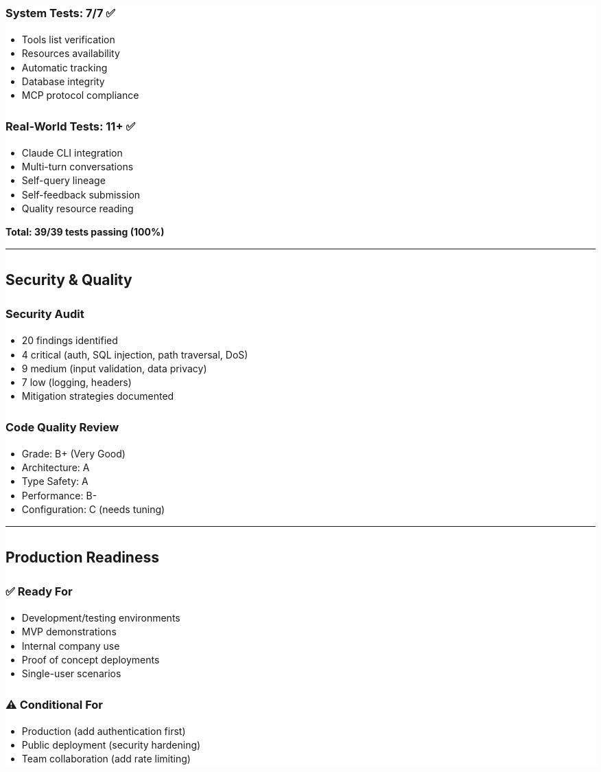 ### System Tests: 7/7 ✅
- Tools list verification
- Resources availability
- Automatic tracking
- Database integrity
- MCP protocol compliance

### Real-World Tests: 11+ ✅
- Claude CLI integration
- Multi-turn conversations
- Self-query lineage
- Self-feedback submission
- Quality resource reading

**Total: 39/39 tests passing (100%)**

---

## Security & Quality

### Security Audit
- 20 findings identified
- 4 critical (auth, SQL injection, path traversal, DoS)
- 9 medium (input validation, data privacy)
- 7 low (logging, headers)
- Mitigation strategies documented

### Code Quality Review
- Grade: B+ (Very Good)
- Architecture: A
- Type Safety: A
- Performance: B-
- Configuration: C (needs tuning)

---

## Production Readiness

### ✅ Ready For

- Development/testing environments
- MVP demonstrations
- Internal company use
- Proof of concept deployments
- Single-user scenarios

### ⚠️ Conditional For

- Production (add authentication first)
- Public deployment (security hardening)
- Team collaboration (add rate limiting)
